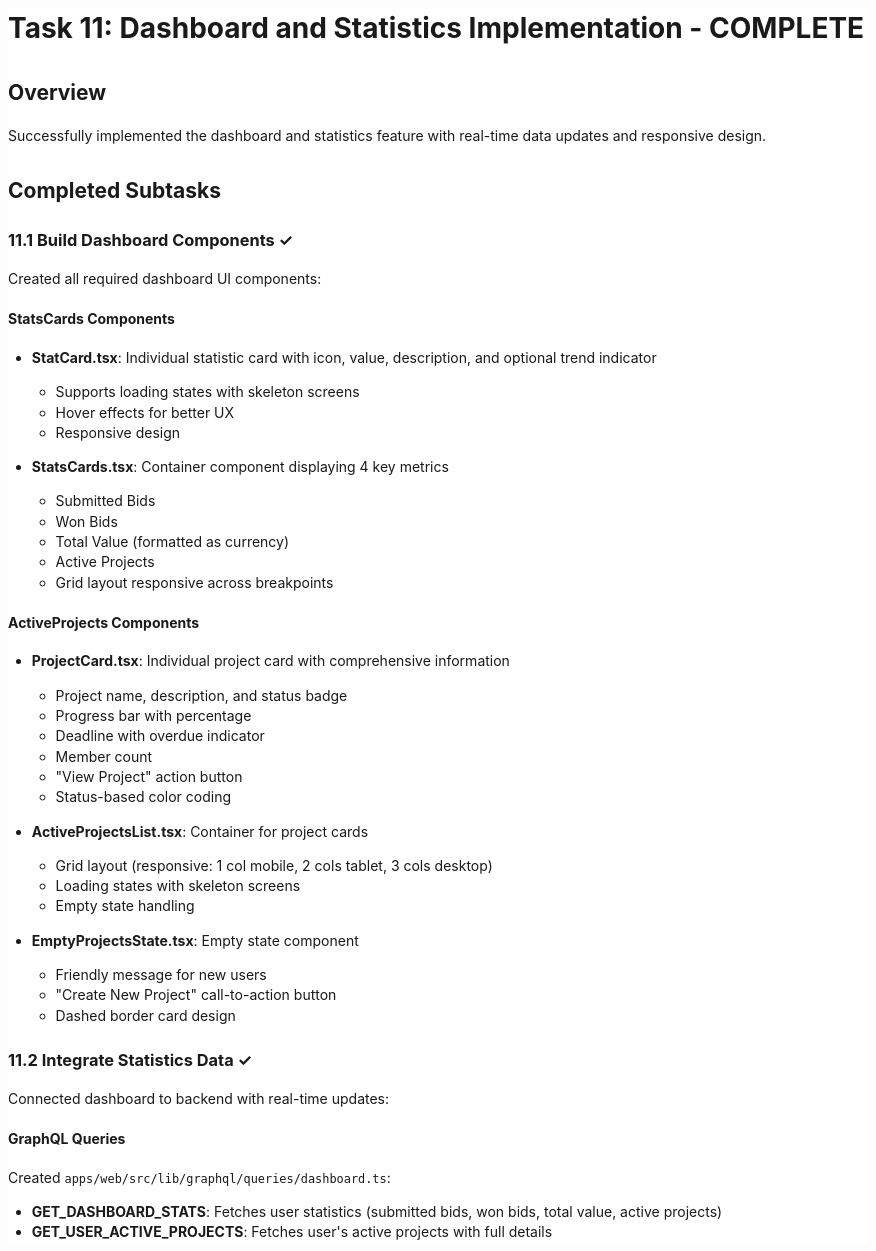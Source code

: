 # Task 11: Dashboard and Statistics Implementation - COMPLETE

## Overview
Successfully implemented the dashboard and statistics feature with real-time data updates and responsive design.

## Completed Subtasks

### 11.1 Build Dashboard Components ✓
Created all required dashboard UI components:

#### StatsCards Components
- **StatCard.tsx**: Individual statistic card with icon, value, description, and optional trend indicator
  - Supports loading states with skeleton screens
  - Hover effects for better UX
  - Responsive design
  
- **StatsCards.tsx**: Container component displaying 4 key metrics
  - Submitted Bids
  - Won Bids
  - Total Value (formatted as currency)
  - Active Projects
  - Grid layout responsive across breakpoints

#### ActiveProjects Components
- **ProjectCard.tsx**: Individual project card with comprehensive information
  - Project name, description, and status badge
  - Progress bar with percentage
  - Deadline with overdue indicator
  - Member count
  - "View Project" action button
  - Status-based color coding
  
- **ActiveProjectsList.tsx**: Container for project cards
  - Grid layout (responsive: 1 col mobile, 2 cols tablet, 3 cols desktop)
  - Loading states with skeleton screens
  - Empty state handling
  
- **EmptyProjectsState.tsx**: Empty state component
  - Friendly message for new users
  - "Create New Project" call-to-action button
  - Dashed border card design

### 11.2 Integrate Statistics Data ✓
Connected dashboard to backend with real-time updates:

#### GraphQL Queries
Created `apps/web/src/lib/graphql/queries/dashboard.ts`:
- **GET_DASHBOARD_STATS**: Fetches user statistics (submitted bids, won bids, total value, active projects)
- **GET_USER_ACTIVE_PROJECTS**: Fetches user's active projects with full details
